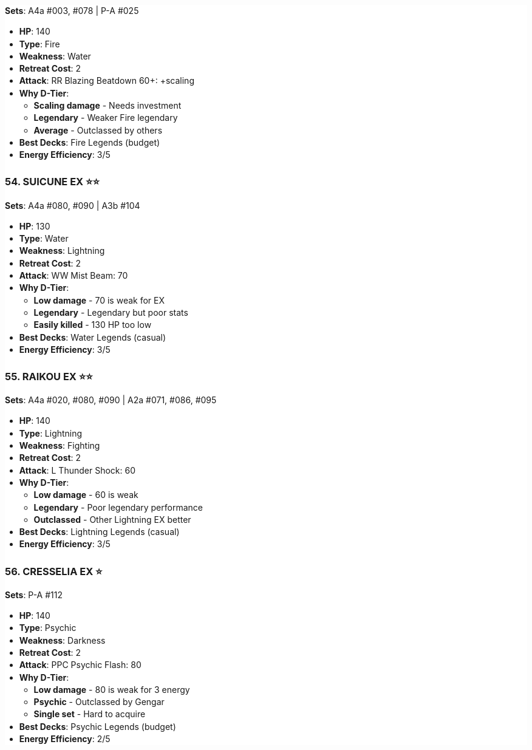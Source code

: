 **Sets**: A4a #003, #078 | P-A #025

- **HP**: 140
- **Type**: Fire
- **Weakness**: Water
- **Retreat Cost**: 2
- **Attack**: RR Blazing Beatdown 60+: +scaling
- **Why D-Tier**:
  - **Scaling damage** - Needs investment
  - **Legendary** - Weaker Fire legendary
  - **Average** - Outclassed by others
- **Best Decks**: Fire Legends (budget)
- **Energy Efficiency**: 3/5

### 54. SUICUNE EX ⭐⭐

**Sets**: A4a #080, #090 | A3b #104

- **HP**: 130
- **Type**: Water
- **Weakness**: Lightning
- **Retreat Cost**: 2
- **Attack**: WW Mist Beam: 70
- **Why D-Tier**:
  - **Low damage** - 70 is weak for EX
  - **Legendary** - Legendary but poor stats
  - **Easily killed** - 130 HP too low
- **Best Decks**: Water Legends (casual)
- **Energy Efficiency**: 3/5

### 55. RAIKOU EX ⭐⭐

**Sets**: A4a #020, #080, #090 | A2a #071, #086, #095

- **HP**: 140
- **Type**: Lightning
- **Weakness**: Fighting
- **Retreat Cost**: 2
- **Attack**: L Thunder Shock: 60
- **Why D-Tier**:
  - **Low damage** - 60 is weak
  - **Legendary** - Poor legendary performance
  - **Outclassed** - Other Lightning EX better
- **Best Decks**: Lightning Legends (casual)
- **Energy Efficiency**: 3/5

### 56. CRESSELIA EX ⭐

**Sets**: P-A #112

- **HP**: 140
- **Type**: Psychic
- **Weakness**: Darkness
- **Retreat Cost**: 2
- **Attack**: PPC Psychic Flash: 80
- **Why D-Tier**:
  - **Low damage** - 80 is weak for 3 energy
  - **Psychic** - Outclassed by Gengar
  - **Single set** - Hard to acquire
- **Best Decks**: Psychic Legends (budget)
- **Energy Efficiency**: 2/5
